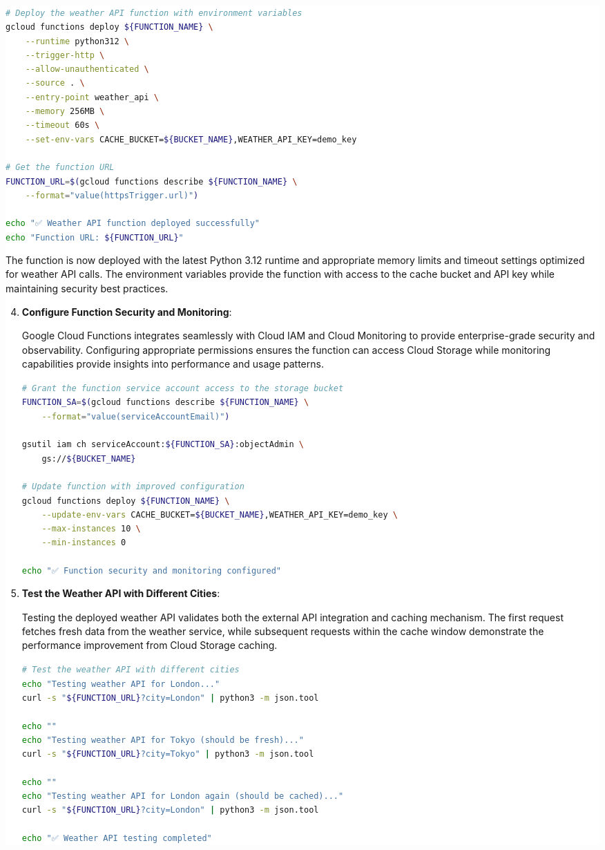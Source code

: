    ```bash
   # Deploy the weather API function with environment variables
   gcloud functions deploy ${FUNCTION_NAME} \
       --runtime python312 \
       --trigger-http \
       --allow-unauthenticated \
       --source . \
       --entry-point weather_api \
       --memory 256MB \
       --timeout 60s \
       --set-env-vars CACHE_BUCKET=${BUCKET_NAME},WEATHER_API_KEY=demo_key
   
   # Get the function URL
   FUNCTION_URL=$(gcloud functions describe ${FUNCTION_NAME} \
       --format="value(httpsTrigger.url)")
   
   echo "✅ Weather API function deployed successfully"
   echo "Function URL: ${FUNCTION_URL}"
   ```

   The function is now deployed with the latest Python 3.12 runtime and appropriate memory limits and timeout settings optimized for weather API calls. The environment variables provide the function with access to the cache bucket and API key while maintaining security best practices.

4. **Configure Function Security and Monitoring**:

   Google Cloud Functions integrates seamlessly with Cloud IAM and Cloud Monitoring to provide enterprise-grade security and observability. Configuring appropriate permissions ensures the function can access Cloud Storage while monitoring capabilities provide insights into performance and usage patterns.

   ```bash
   # Grant the function service account access to the storage bucket
   FUNCTION_SA=$(gcloud functions describe ${FUNCTION_NAME} \
       --format="value(serviceAccountEmail)")
   
   gsutil iam ch serviceAccount:${FUNCTION_SA}:objectAdmin \
       gs://${BUCKET_NAME}
   
   # Update function with improved configuration
   gcloud functions deploy ${FUNCTION_NAME} \
       --update-env-vars CACHE_BUCKET=${BUCKET_NAME},WEATHER_API_KEY=demo_key \
       --max-instances 10 \
       --min-instances 0
   
   echo "✅ Function security and monitoring configured"
   ```

5. **Test the Weather API with Different Cities**:

   Testing the deployed weather API validates both the external API integration and caching mechanism. The first request fetches fresh data from the weather service, while subsequent requests within the cache window demonstrate the performance improvement from Cloud Storage caching.

   ```bash
   # Test the weather API with different cities
   echo "Testing weather API for London..."
   curl -s "${FUNCTION_URL}?city=London" | python3 -m json.tool
   
   echo ""
   echo "Testing weather API for Tokyo (should be fresh)..."
   curl -s "${FUNCTION_URL}?city=Tokyo" | python3 -m json.tool
   
   echo ""
   echo "Testing weather API for London again (should be cached)..."
   curl -s "${FUNCTION_URL}?city=London" | python3 -m json.tool
   
   echo "✅ Weather API testing completed"
   ```
